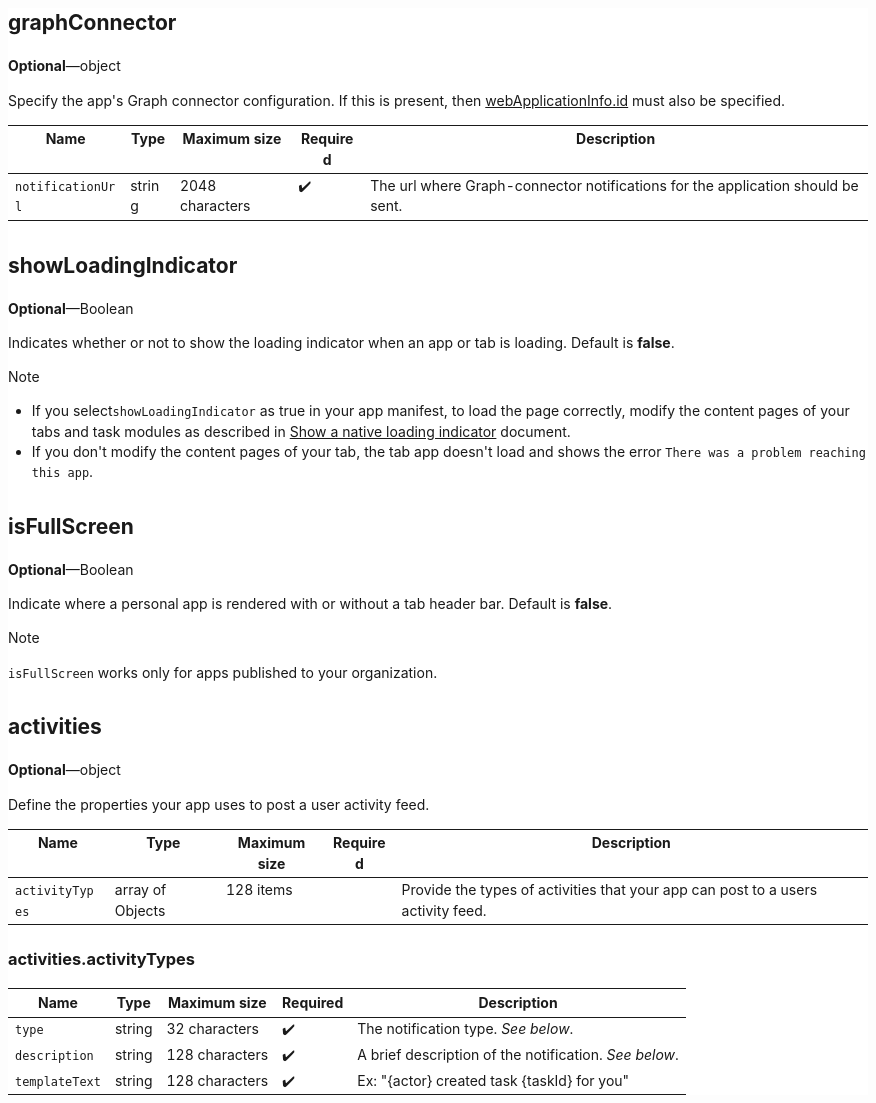 ## graphConnector

**Optional**—object

Specify the app's Graph connector configuration. If this is present, then [webApplicationInfo.id](#webapplicationinfo) must also be specified.

|Name| Type| Maximum size | Required | Description|
|---|---|---|---|---|
|`notificationUrl`|string|2048 characters|✔️|The url where Graph-connector notifications for the application should be sent.|

## showLoadingIndicator

**Optional**—Boolean

Indicates whether or not to show the loading indicator when an app or tab is loading. Default is **false**.
> [!NOTE]
>
> * If you select`showLoadingIndicator` as true in your app manifest, to load the page correctly, modify the content pages of your tabs and task modules as described in [Show a native loading indicator](../../tabs/how-to/create-tab-pages/content-page.md#show-a-native-loading-indicator) document.
> * If you don't modify the content pages of your tab, the tab app doesn't load and shows the error `There was a problem reaching this app`.

## isFullScreen

 **Optional**—Boolean

Indicate where a personal app is rendered with or without a tab header bar. Default is **false**.

> [!NOTE]
> `isFullScreen` works only for apps published to your organization.

## activities

**Optional**—object

Define the properties your app uses to post a user activity feed.

|Name| Type| Maximum size | Required | Description|
|---|---|---|---|---|
|`activityTypes`|array of Objects|128 items| | Provide the types of activities that your app can post to a users activity feed.|

### activities.activityTypes

|Name| Type| Maximum size | Required | Description|
|---|---|---|---|---|
|`type`|string|32 characters|✔️|The notification type. *See below*.|
|`description`|string|128 characters|✔️|A brief description of the notification. *See below*.|
|`templateText`|string|128 characters|✔️|Ex: "{actor} created task {taskId} for you"|
